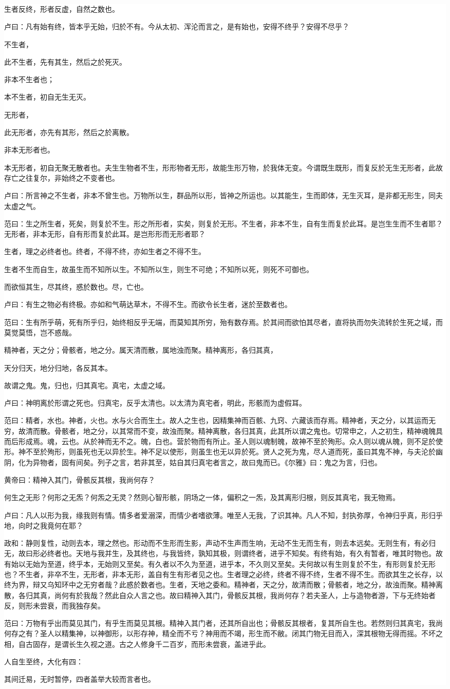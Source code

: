 生者反终，形者反虚，自然之数也。  

卢曰：凡有始有终，皆本乎无始，归於不有。今从太初、浑沦而言之，是有始也，安得不终乎？安得不尽乎？  

不生者，  

此不生者，先有其生，然后之於死灭。  

非本不生者也；  

本不生者，初自无生无灭。  

无形者，  

此无形者，亦先有其形，然后之於离散。  

非本无形者也。  

本无形者，初自无聚无散者也。夫生生物者不生，形形物者无形，故能生形万物，於我体无变。今谓既生既形，而复反於无生无形者，此故存亡之往复尔，非始终之不变者也。  

卢曰：所言神之不生者，非本不曾生也。万物所以生，群品所以形，皆神之所运也。以其能生，生而即体，无生灭耳，是非都无形生，同夫太虚之气。  

范曰：生之所生者，死矣，则复於不生。形之所形者，实矣，则复於无形。不生者，非本不生，自有生而复於此耳。是岂生生而不生者耶？无形者，非本无形，自有形而复於此耳。是岂形形而无形者耶？  

生者，理之必终者也。终者，不得不终，亦如生者之不得不生。  

生者不生而自生，故虽生而不知所以生。不知所以生，则生不可绝；不知所以死，则死不可御也。  

而欲恒其生，尽其终，惑於数也。尽，亡也。  

卢曰：有生之物必有终极。亦如和气萌达草木，不得不生。而欲令长生者，迷於至数者也。  

范曰：生有所乎萌，死有所乎归，始终相反乎无端，而莫知其所穷，殆有数存焉。於其间而欲怕其尽者，直将执而勿失流转於生死之域，而莫觉莫悟，岂不惑哉。  

精神者，天之分；骨骸者，地之分。属天清而散，属地浊而聚。精神离形，各归其真，  

天分归天，地分归地，各反其本。  

故谓之鬼。鬼，归也，归其真宅。真宅，太虚之域。  

卢曰：神明离於形谓之死也。归真宅，反乎太清也。以太清为真宅者，明此，形骸而为虚假耳。  

范曰：精者，水也。神者，火也。水与火合而生土。故人之生也，因精集神而百骸、九窍、六藏该而存焉。精神者，天之分，以其运而无穷，故清而散。骨骸者，地之分，以其常而不变，故浊而聚。精神离散，各归其真，此其所以谓之鬼也。切常申之，人之初生，精神魂魄具而后形成焉。魂，云也。从於神而无不之。魄，白也。营於物而有所止。圣人则以魂制魄，故神不至於殉形。众人则以魂从魄，则不足於使形。神不至於殉形，则虽死也无以异於生。神不足以使形，则虽生也无以异於死。贤人之死为鬼，尽人道而死，虽曰其鬼不神，与夫沦於幽阴，化为异物者，固有间矣。列子之言，若非其至，姑自其归真宅者言之，故曰鬼而已。《尔雅》曰：鬼之为言，归也。  

黄帝曰：精神入其门，骨骸反其根，我尚何存？  

何生之无形？何形之无炁？何炁之无灵？然则心智形骸，阴场之一体，偏积之一炁，及其离形归根，则反其真宅，我无物焉。  

卢曰：凡人以形为我，缘我则有情。情多者爱溺深，而情少者嗜欲薄。唯至人无我，了识其神。凡人不知，封执弥厚，令神归乎真，形归乎地，向时之我竟何在耶？  

政和：静则复性，动则去本，理之然也。形动而不生形而生影，声动不生声而生响，无动不生无而生有，则去本远矣。无则生有，有必归无，故曰形必终者也。天地与我并生，及其终也，与我皆终，孰知其极，则谓终者，进乎不知矣。有终有始，有久有暂者，唯其时物也。故有始以无始为至道，终乎本，无始则又至矣。有久者以不久为至道，进乎本，不久则又至矣。夫何故以有生则复於不生，有形则复於无形也？不生者，非卒不生，无形者，非本无形，盖自有生有形者见之也。生者理之必终，终者不得不终，生者不得不生。而欲其生之长存，以终为界，辩又乌知环中之无穷者哉？此惑於数者也。生者，天地之委和。精神者，天之分，故清而散；骨骸者，地之分，故浊而聚。精神离散，各归其真，尚何有於我哉？然此自众人言之也。故曰精神入其门，骨骸反其根，我尚何存？若夫圣人，上与造物者游，下与无终始者反，则形未尝衰，而我独存矣。  

范曰：万物有乎出而莫见其门，有乎生而莫见其根。精神入其门者，还其所自出也；骨骸反其根者，复其所自生也。若然则归其真宅，我尚何存之有？圣人以精集神，以神御形，以形存神，精全而不亏？神用而不竭，形生而不敝。闭其门物无目而入，深其根物无得而摇。不坏之相，自古固存，是谓长生久视之道。古之人修身千二百岁，而形未尝衰，盖进乎此。  

人自生至终，大化有四：  

其间迁易，无时暂停，四者盖举大较而言者也。  

